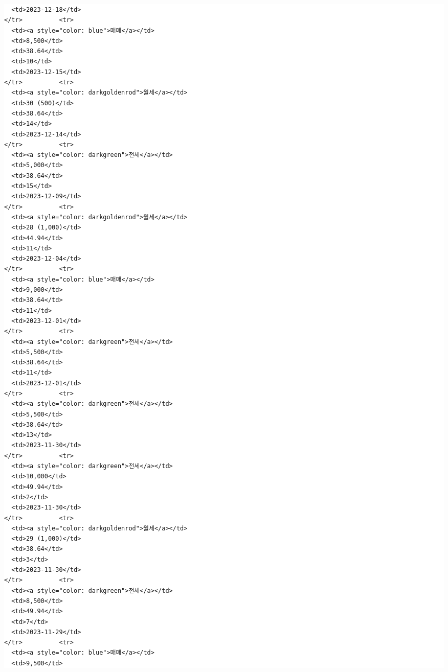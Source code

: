       <td>2023-12-18</td>
    </tr>          <tr>
      <td><a style="color: blue">매매</a></td>
      <td>8,500</td>
      <td>38.64</td>
      <td>10</td>
      <td>2023-12-15</td>
    </tr>          <tr>
      <td><a style="color: darkgoldenrod">월세</a></td>
      <td>30 (500)</td>
      <td>38.64</td>
      <td>14</td>
      <td>2023-12-14</td>
    </tr>          <tr>
      <td><a style="color: darkgreen">전세</a></td>
      <td>5,000</td>
      <td>38.64</td>
      <td>15</td>
      <td>2023-12-09</td>
    </tr>          <tr>
      <td><a style="color: darkgoldenrod">월세</a></td>
      <td>28 (1,000)</td>
      <td>44.94</td>
      <td>11</td>
      <td>2023-12-04</td>
    </tr>          <tr>
      <td><a style="color: blue">매매</a></td>
      <td>9,000</td>
      <td>38.64</td>
      <td>11</td>
      <td>2023-12-01</td>
    </tr>          <tr>
      <td><a style="color: darkgreen">전세</a></td>
      <td>5,500</td>
      <td>38.64</td>
      <td>11</td>
      <td>2023-12-01</td>
    </tr>          <tr>
      <td><a style="color: darkgreen">전세</a></td>
      <td>5,500</td>
      <td>38.64</td>
      <td>13</td>
      <td>2023-11-30</td>
    </tr>          <tr>
      <td><a style="color: darkgreen">전세</a></td>
      <td>10,000</td>
      <td>49.94</td>
      <td>2</td>
      <td>2023-11-30</td>
    </tr>          <tr>
      <td><a style="color: darkgoldenrod">월세</a></td>
      <td>29 (1,000)</td>
      <td>38.64</td>
      <td>3</td>
      <td>2023-11-30</td>
    </tr>          <tr>
      <td><a style="color: darkgreen">전세</a></td>
      <td>8,500</td>
      <td>49.94</td>
      <td>7</td>
      <td>2023-11-29</td>
    </tr>          <tr>
      <td><a style="color: blue">매매</a></td>
      <td>9,500</td>